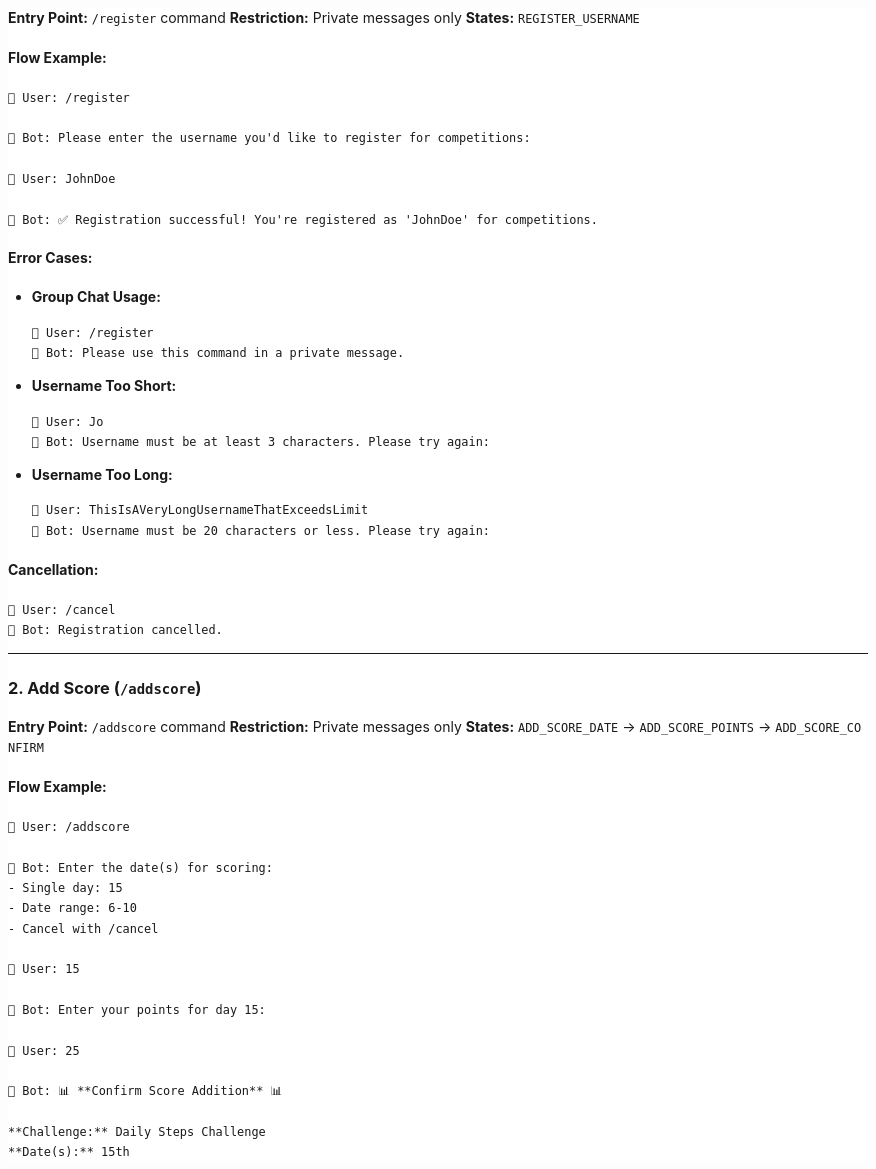 **Entry Point:** `/register` command
**Restriction:** Private messages only
**States:** `REGISTER_USERNAME`

#### Flow Example:
```
👤 User: /register

🤖 Bot: Please enter the username you'd like to register for competitions:

👤 User: JohnDoe

🤖 Bot: ✅ Registration successful! You're registered as 'JohnDoe' for competitions.
```

#### Error Cases:
- **Group Chat Usage:**
  ```
  👤 User: /register
  🤖 Bot: Please use this command in a private message.
  ```

- **Username Too Short:**
  ```
  👤 User: Jo
  🤖 Bot: Username must be at least 3 characters. Please try again:
  ```

- **Username Too Long:**
  ```
  👤 User: ThisIsAVeryLongUsernameThatExceedsLimit
  🤖 Bot: Username must be 20 characters or less. Please try again:
  ```

#### Cancellation:
```
👤 User: /cancel
🤖 Bot: Registration cancelled.
```

---

### 2. Add Score (`/addscore`)

**Entry Point:** `/addscore` command
**Restriction:** Private messages only
**States:** `ADD_SCORE_DATE` → `ADD_SCORE_POINTS` → `ADD_SCORE_CONFIRM`

#### Flow Example:
```
👤 User: /addscore

🤖 Bot: Enter the date(s) for scoring:
- Single day: 15
- Date range: 6-10
- Cancel with /cancel

👤 User: 15

🤖 Bot: Enter your points for day 15:

👤 User: 25

🤖 Bot: 📊 **Confirm Score Addition** 📊

**Challenge:** Daily Steps Challenge
**Date(s):** 15th
```